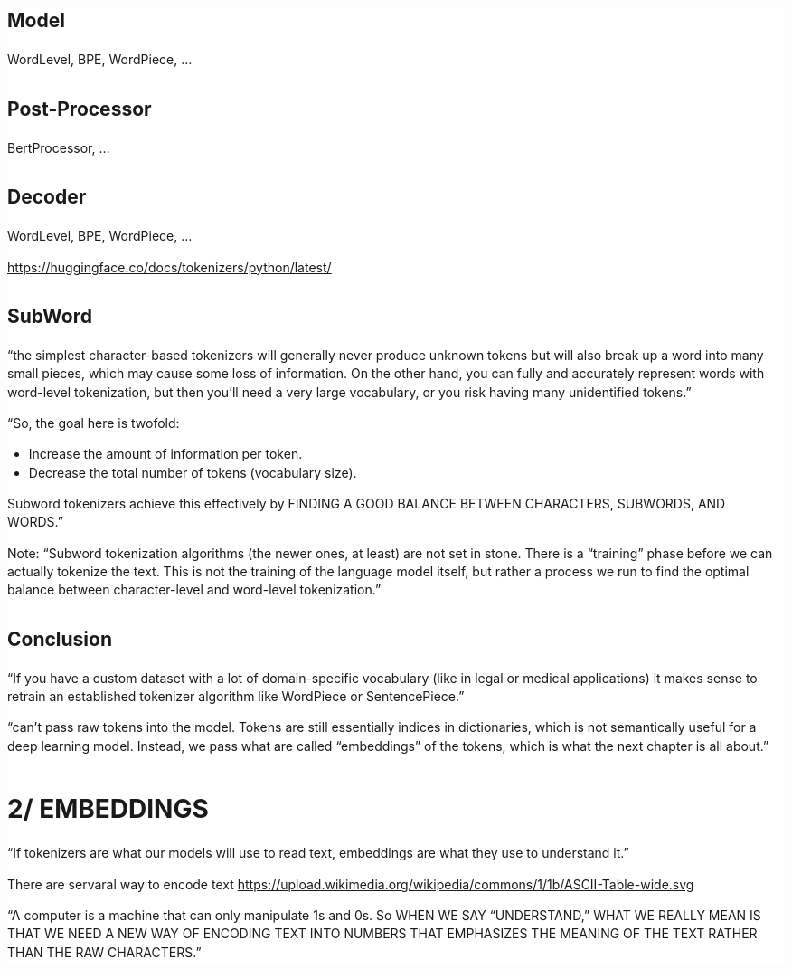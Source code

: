 ## Model
WordLevel, BPE, WordPiece, …

## Post-Processor
BertProcessor, …

## Decoder
WordLevel, BPE, WordPiece, …

https://huggingface.co/docs/tokenizers/python/latest/

## SubWord

“the simplest character-based tokenizers will generally never produce unknown tokens but will also break up a word into many small pieces, which may cause some loss of information. On the other hand, you can fully and accurately represent words with word-level tokenization, but then you’ll need a very large vocabulary, or you risk having many unidentified tokens.”

“So, the goal here is twofold:
* Increase the amount of information per token.
* Decrease the total number of tokens (vocabulary size).

Subword tokenizers achieve this effectively by FINDING A GOOD BALANCE BETWEEN CHARACTERS, SUBWORDS, AND WORDS.”

Note: “Subword tokenization algorithms (the newer ones, at least) are not set in stone. There is a “training” phase before we can actually tokenize the text. This is not the training of the language model itself, but rather a process we run to find the optimal balance between character-level and word-level tokenization.”

## Conclusion
“If you have a custom dataset with a lot of domain-specific vocabulary (like in legal or medical applications) it makes sense to retrain an established tokenizer algorithm like WordPiece or SentencePiece.”

“can’t pass raw tokens into the model. Tokens are still essentially indices in dictionaries, which is not semantically useful for a deep learning model. Instead, we pass what are called “embeddings” of the tokens, which is what the next chapter is all about.”

# 2/ EMBEDDINGS

“If tokenizers are what our models will use to read text, embeddings are what they use to understand it.”

There are servaral way to encode text
https://upload.wikimedia.org/wikipedia/commons/1/1b/ASCII-Table-wide.svg

“A computer is a machine that can only manipulate 1s and 0s. So WHEN WE SAY “UNDERSTAND,” WHAT WE REALLY MEAN IS THAT WE NEED A NEW WAY OF ENCODING TEXT INTO NUMBERS THAT EMPHASIZES THE MEANING OF THE TEXT RATHER THAN THE RAW CHARACTERS.”
